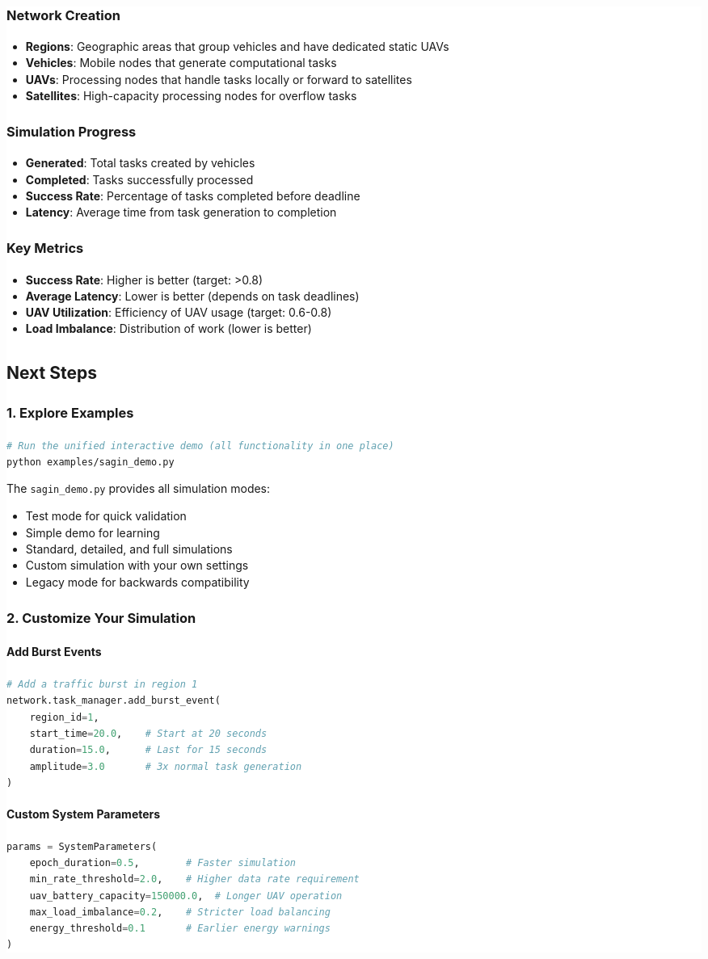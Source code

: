 ### Network Creation
- **Regions**: Geographic areas that group vehicles and have dedicated static UAVs
- **Vehicles**: Mobile nodes that generate computational tasks
- **UAVs**: Processing nodes that handle tasks locally or forward to satellites
- **Satellites**: High-capacity processing nodes for overflow tasks

### Simulation Progress
- **Generated**: Total tasks created by vehicles
- **Completed**: Tasks successfully processed
- **Success Rate**: Percentage of tasks completed before deadline
- **Latency**: Average time from task generation to completion

### Key Metrics
- **Success Rate**: Higher is better (target: >0.8)
- **Average Latency**: Lower is better (depends on task deadlines)
- **UAV Utilization**: Efficiency of UAV usage (target: 0.6-0.8)
- **Load Imbalance**: Distribution of work (lower is better)

## Next Steps

### 1. Explore Examples

```bash
# Run the unified interactive demo (all functionality in one place)
python examples/sagin_demo.py
```

The `sagin_demo.py` provides all simulation modes:
- Test mode for quick validation
- Simple demo for learning
- Standard, detailed, and full simulations
- Custom simulation with your own settings
- Legacy mode for backwards compatibility

### 2. Customize Your Simulation

#### Add Burst Events
```python
# Add a traffic burst in region 1
network.task_manager.add_burst_event(
    region_id=1,
    start_time=20.0,    # Start at 20 seconds
    duration=15.0,      # Last for 15 seconds
    amplitude=3.0       # 3x normal task generation
)
```

#### Custom System Parameters
```python
params = SystemParameters(
    epoch_duration=0.5,        # Faster simulation
    min_rate_threshold=2.0,    # Higher data rate requirement
    uav_battery_capacity=150000.0,  # Longer UAV operation
    max_load_imbalance=0.2,    # Stricter load balancing
    energy_threshold=0.1       # Earlier energy warnings
)
```
